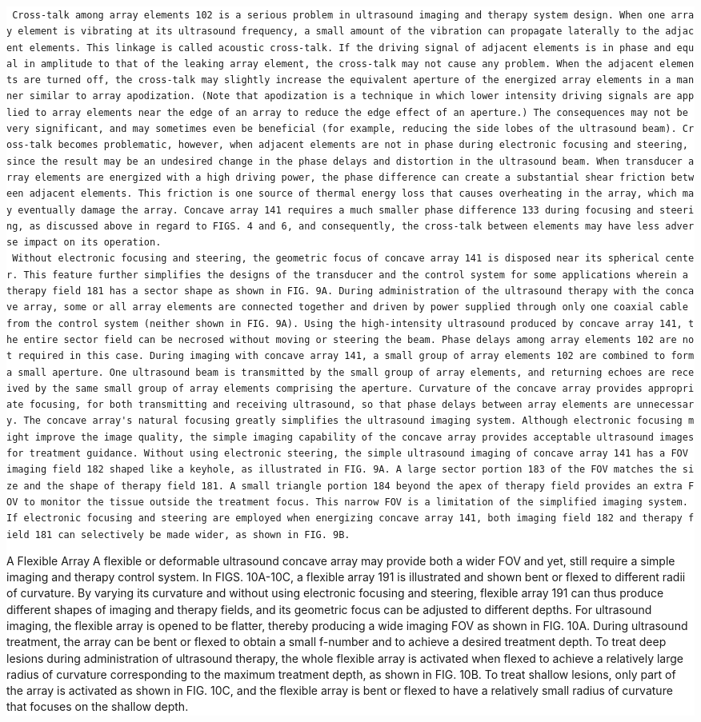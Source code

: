      Cross-talk among array elements 102 is a serious problem in ultrasound imaging and therapy system design. When one array element is vibrating at its ultrasound frequency, a small amount of the vibration can propagate laterally to the adjacent elements. This linkage is called acoustic cross-talk. If the driving signal of adjacent elements is in phase and equal in amplitude to that of the leaking array element, the cross-talk may not cause any problem. When the adjacent elements are turned off, the cross-talk may slightly increase the equivalent aperture of the energized array elements in a manner similar to array apodization. (Note that apodization is a technique in which lower intensity driving signals are applied to array elements near the edge of an array to reduce the edge effect of an aperture.) The consequences may not be very significant, and may sometimes even be beneficial (for example, reducing the side lobes of the ultrasound beam). Cross-talk becomes problematic, however, when adjacent elements are not in phase during electronic focusing and steering, since the result may be an undesired change in the phase delays and distortion in the ultrasound beam. When transducer array elements are energized with a high driving power, the phase difference can create a substantial shear friction between adjacent elements. This friction is one source of thermal energy loss that causes overheating in the array, which may eventually damage the array. Concave array 141 requires a much smaller phase difference 133 during focusing and steering, as discussed above in regard to FIGS. 4 and 6, and consequently, the cross-talk between elements may have less adverse impact on its operation. 
     Without electronic focusing and steering, the geometric focus of concave array 141 is disposed near its spherical center. This feature further simplifies the designs of the transducer and the control system for some applications wherein a therapy field 181 has a sector shape as shown in FIG. 9A. During administration of the ultrasound therapy with the concave array, some or all array elements are connected together and driven by power supplied through only one coaxial cable from the control system (neither shown in FIG. 9A). Using the high-intensity ultrasound produced by concave array 141, the entire sector field can be necrosed without moving or steering the beam. Phase delays among array elements 102 are not required in this case. During imaging with concave array 141, a small group of array elements 102 are combined to form a small aperture. One ultrasound beam is transmitted by the small group of array elements, and returning echoes are received by the same small group of array elements comprising the aperture. Curvature of the concave array provides appropriate focusing, for both transmitting and receiving ultrasound, so that phase delays between array elements are unnecessary. The concave array's natural focusing greatly simplifies the ultrasound imaging system. Although electronic focusing might improve the image quality, the simple imaging capability of the concave array provides acceptable ultrasound images for treatment guidance. Without using electronic steering, the simple ultrasound imaging of concave array 141 has a FOV imaging field 182 shaped like a keyhole, as illustrated in FIG. 9A. A large sector portion 183 of the FOV matches the size and the shape of therapy field 181. A small triangle portion 184 beyond the apex of therapy field provides an extra FOV to monitor the tissue outside the treatment focus. This narrow FOV is a limitation of the simplified imaging system. If electronic focusing and steering are employed when energizing concave array 141, both imaging field 182 and therapy field 181 can selectively be made wider, as shown in FIG. 9B. 
   A Flexible Array 
     A flexible or deformable ultrasound concave array may provide both a wider FOV and yet, still require a simple imaging and therapy control system. In FIGS. 10A-10C, a flexible array 191 is illustrated and shown bent or flexed to different radii of curvature. By varying its curvature and without using electronic focusing and steering, flexible array 191 can thus produce different shapes of imaging and therapy fields, and its geometric focus can be adjusted to different depths. For ultrasound imaging, the flexible array is opened to be flatter, thereby producing a wide imaging FOV as shown in FIG. 10A. During ultrasound treatment, the array can be bent or flexed to obtain a small f-number and to achieve a desired treatment depth. To treat deep lesions during administration of ultrasound therapy, the whole flexible array is activated when flexed to achieve a relatively large radius of curvature corresponding to the maximum treatment depth, as shown in FIG. 10B. To treat shallow lesions, only part of the array is activated as shown in FIG. 10C, and the flexible array is bent or flexed to have a relatively small radius of curvature that focuses on the shallow depth. 